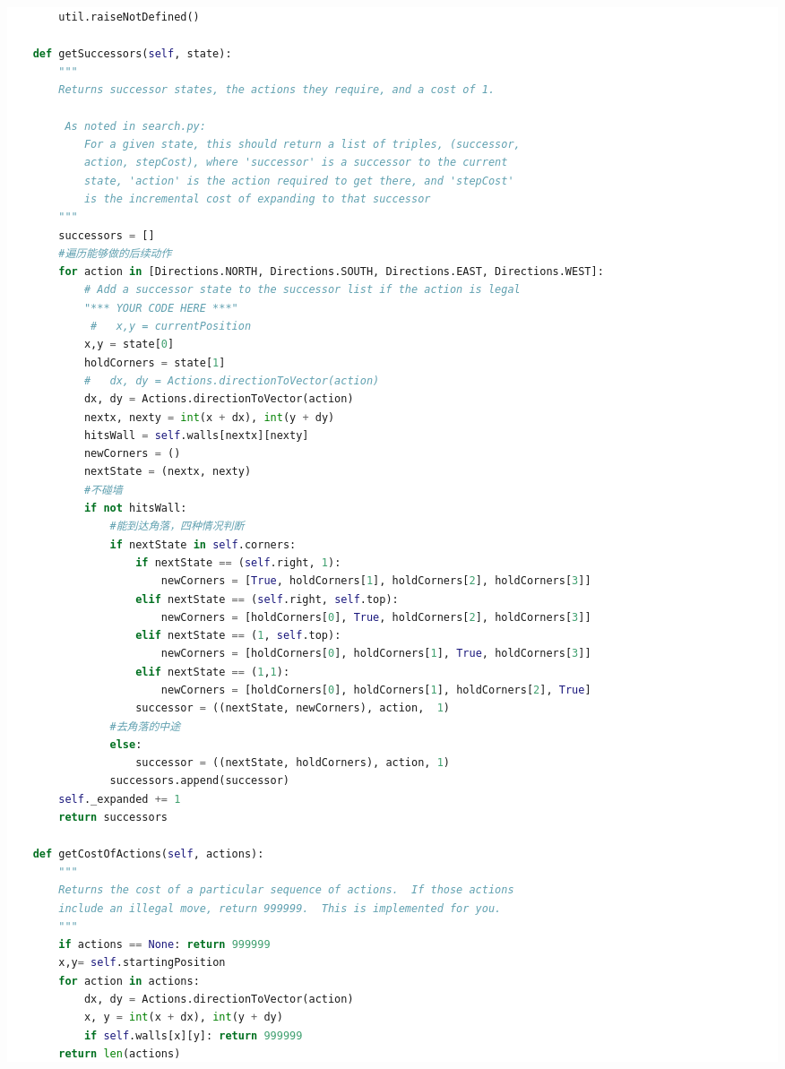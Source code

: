 ```python
        util.raiseNotDefined()

    def getSuccessors(self, state):
        """
        Returns successor states, the actions they require, and a cost of 1.

         As noted in search.py:
            For a given state, this should return a list of triples, (successor,
            action, stepCost), where 'successor' is a successor to the current
            state, 'action' is the action required to get there, and 'stepCost'
            is the incremental cost of expanding to that successor
        """
        successors = []
        #遍历能够做的后续动作
        for action in [Directions.NORTH, Directions.SOUTH, Directions.EAST, Directions.WEST]:
            # Add a successor state to the successor list if the action is legal
            "*** YOUR CODE HERE ***"
             #   x,y = currentPosition
            x,y = state[0]
            holdCorners = state[1]
            #   dx, dy = Actions.directionToVector(action)
            dx, dy = Actions.directionToVector(action)
            nextx, nexty = int(x + dx), int(y + dy)
            hitsWall = self.walls[nextx][nexty]
            newCorners = ()
            nextState = (nextx, nexty)
            #不碰墙
            if not hitsWall:
                #能到达角落，四种情况判断
                if nextState in self.corners:
                    if nextState == (self.right, 1):
                        newCorners = [True, holdCorners[1], holdCorners[2], holdCorners[3]]
                    elif nextState == (self.right, self.top):
                        newCorners = [holdCorners[0], True, holdCorners[2], holdCorners[3]]
                    elif nextState == (1, self.top):
                        newCorners = [holdCorners[0], holdCorners[1], True, holdCorners[3]]
                    elif nextState == (1,1):
                        newCorners = [holdCorners[0], holdCorners[1], holdCorners[2], True]
                    successor = ((nextState, newCorners), action,  1)
                #去角落的中途
                else:
                    successor = ((nextState, holdCorners), action, 1)
                successors.append(successor)
        self._expanded += 1 
        return successors

    def getCostOfActions(self, actions):
        """
        Returns the cost of a particular sequence of actions.  If those actions
        include an illegal move, return 999999.  This is implemented for you.
        """
        if actions == None: return 999999
        x,y= self.startingPosition
        for action in actions:
            dx, dy = Actions.directionToVector(action)
            x, y = int(x + dx), int(y + dy)
            if self.walls[x][y]: return 999999
        return len(actions)
```
